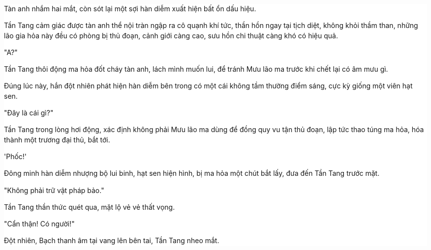 Tàn anh nhắm hai mắt, còn sót lại một sợi hàn diễm xuất hiện bất ổn dấu hiệu.

Tần Tang cảm giác được tàn anh thể nội tràn ngập ra cô quạnh khí tức, thần hồn ngay tại tịch diệt, không khỏi thầm than, những lão gia hỏa này đều có phòng bị thủ đoạn, cảnh giới càng cao, sưu hồn chi thuật càng khó có hiệu quả.

"A?"

Tần Tang thôi động ma hỏa đốt cháy tàn anh, lách mình muốn lui, để tránh Mưu lão ma trước khi chết lại có âm mưu gì.

Đúng lúc này, hắn đột nhiên phát hiện hàn diễm bên trong có một cái không tầm thường điểm sáng, cực kỳ giống một viên hạt sen.

"Đây là cái gì?"

Tần Tang trong lòng hơi động, xác định không phải Mưu lão ma dùng để đồng quy vu tận thủ đoạn, lập tức thao túng ma hỏa, hóa thành một trương đại thủ, bắt tới.

'Phốc!'

Đông minh hàn diễm nhượng bộ lui binh, hạt sen hiện hình, bị ma hỏa một chút bắt lấy, đưa đến Tần Tang trước mặt.

"Không phải trữ vật pháp bảo."

Tần Tang thần thức quét qua, mặt lộ vẻ vẻ thất vọng.

"Cẩn thận! Có người!"

Đột nhiên, Bạch thanh âm tại vang lên bên tai, Tần Tang nheo mắt.




